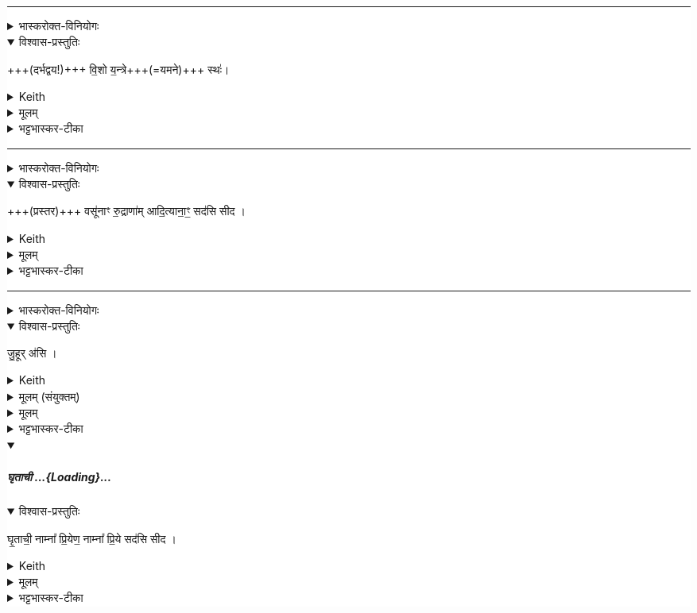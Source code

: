 




____

<details><summary>भास्करोक्त-विनियोगः</summary></details>
<details open><summary>विश्वास-प्रस्तुतिः</summary>

+++(दर्भद्वय!)+++ वि॒शो य॒न्त्रे+++(=यमने)+++ स्थः॑।
</details>
<details><summary>Keith</summary></details>
<details><summary>मूलम्</summary></details>
<details><summary>भट्टभास्कर-टीका</summary></details>


____

<details><summary>भास्करोक्त-विनियोगः</summary></details>
<details open><summary>विश्वास-प्रस्तुतिः</summary>

+++(प्रस्तर)+++ वसू॑नाꣳ रु॒द्राणा॑म् आदि॒त्याना॒ꣳ॒ सद॑सि सीद ।
</details>
<details><summary>Keith</summary></details>
<details><summary>मूलम्</summary></details>
<details><summary>भट्टभास्कर-टीका</summary></details>


____

<details><summary>भास्करोक्त-विनियोगः</summary></details>
<details open><summary>विश्वास-प्रस्तुतिः</summary>

जु॒हूर् अ॑सि ।  
</details>
<details><summary>Keith</summary></details>
<details><summary>मूलम् (संयुक्तम्)</summary></details>
<details><summary>मूलम्</summary></details>
<details><summary>भट्टभास्कर-टीका</summary></details>
<div class="js_include" includetitle="false" newlevelforh1="5" unfilled url="/vedAH_yajuH/taittirIyam/saMhitA/yajuH/sarva-prastutiH/1/1_darshapUrNamAsAdi/11_havirAsanAdiH/ghRtAchI.md">
<details open><summary><h5>घृताची ...{Loading}...</h5></summary>
<details open><summary>विश्वास-प्रस्तुतिः</summary>

घृ॒ताची॒ नाम्ना᳚ प्रि॒येण॒ नाम्ना᳚ प्रि॒ये सद॑सि सीद ।
</details>
<details><summary>Keith</summary>

Loving the ghee, sit on thy dear seat with thy dear name.
</details>
<details><summary>मूलम्</summary>

घृ॒ताची॒ नाम्ना᳚ प्रि॒येण॒ नाम्ना᳚ प्रि॒ये सद॑सि सीद ।
</details>
<details><summary>भट्टभास्कर-टीका</summary>

पुनश्च विशेष्यते - घृताची त्वम् घृतमञ्चति गच्छति धारकत्वेनेति घृताची । ऋत्विगादिना क्विप् (पा.सू. 3.2.49) । अनुनासिकलोपे 'अचः' (पा.सू. 6.4.138) इत्यकारलोपे 'चौ' (पा.सू. 6.3.138) इति दीर्घः ।  
सा त्वं प्रियेण नाम्ना घृतसम्बन्धेन सर्वस्य प्रीतिहेतुना घृताचीति नाम्ना उपलक्षितासि । 'तासामेतदेव प्रियं नाम । यद्घृताची' (तै.ब्रा. 3.3.6) इत्यादि ब्राह्मणम् । ईदृशेन नाम्ना प्रिये सदसि प्रस्तराख्येऽस्मिन् सदने सीद । 'यजमानो वै प्रस्तरः' (तै.ब्रा. 3.3.6) । इति यजमानत्वसंस्तवान्नाममात्रेण प्रस्तरस्य प्रियत्वम् ॥
</details>
</details>
</div>  
